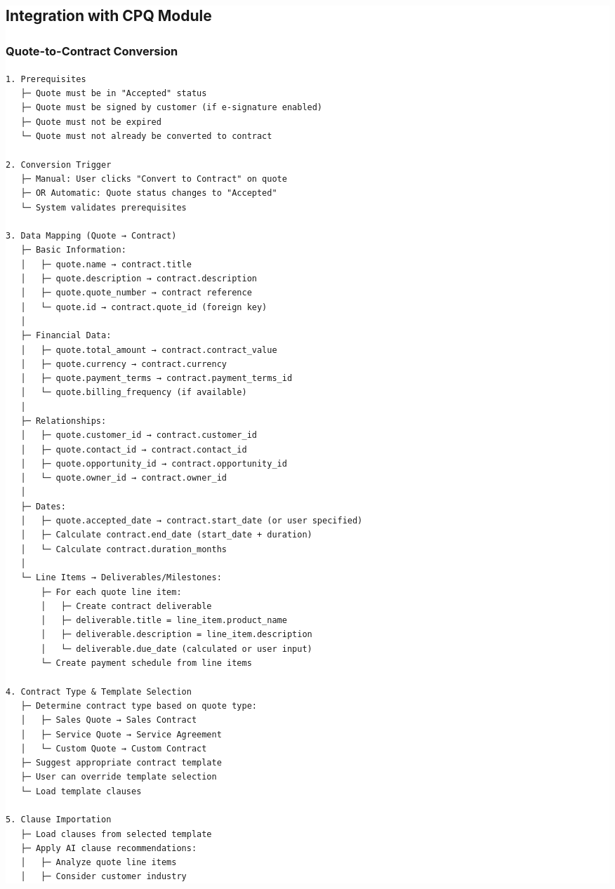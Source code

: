 
## Integration with CPQ Module

### Quote-to-Contract Conversion

```
1. Prerequisites
   ├─ Quote must be in "Accepted" status
   ├─ Quote must be signed by customer (if e-signature enabled)
   ├─ Quote must not be expired
   └─ Quote must not already be converted to contract

2. Conversion Trigger
   ├─ Manual: User clicks "Convert to Contract" on quote
   ├─ OR Automatic: Quote status changes to "Accepted"
   └─ System validates prerequisites

3. Data Mapping (Quote → Contract)
   ├─ Basic Information:
   │   ├─ quote.name → contract.title
   │   ├─ quote.description → contract.description
   │   ├─ quote.quote_number → contract reference
   │   └─ quote.id → contract.quote_id (foreign key)
   │
   ├─ Financial Data:
   │   ├─ quote.total_amount → contract.contract_value
   │   ├─ quote.currency → contract.currency
   │   ├─ quote.payment_terms → contract.payment_terms_id
   │   └─ quote.billing_frequency (if available)
   │
   ├─ Relationships:
   │   ├─ quote.customer_id → contract.customer_id
   │   ├─ quote.contact_id → contract.contact_id
   │   ├─ quote.opportunity_id → contract.opportunity_id
   │   └─ quote.owner_id → contract.owner_id
   │
   ├─ Dates:
   │   ├─ quote.accepted_date → contract.start_date (or user specified)
   │   ├─ Calculate contract.end_date (start_date + duration)
   │   └─ Calculate contract.duration_months
   │
   └─ Line Items → Deliverables/Milestones:
       ├─ For each quote line item:
       │   ├─ Create contract deliverable
       │   ├─ deliverable.title = line_item.product_name
       │   ├─ deliverable.description = line_item.description
       │   └─ deliverable.due_date (calculated or user input)
       └─ Create payment schedule from line items

4. Contract Type & Template Selection
   ├─ Determine contract type based on quote type:
   │   ├─ Sales Quote → Sales Contract
   │   ├─ Service Quote → Service Agreement
   │   └─ Custom Quote → Custom Contract
   ├─ Suggest appropriate contract template
   ├─ User can override template selection
   └─ Load template clauses

5. Clause Importation
   ├─ Load clauses from selected template
   ├─ Apply AI clause recommendations:
   │   ├─ Analyze quote line items
   │   ├─ Consider customer industry
```